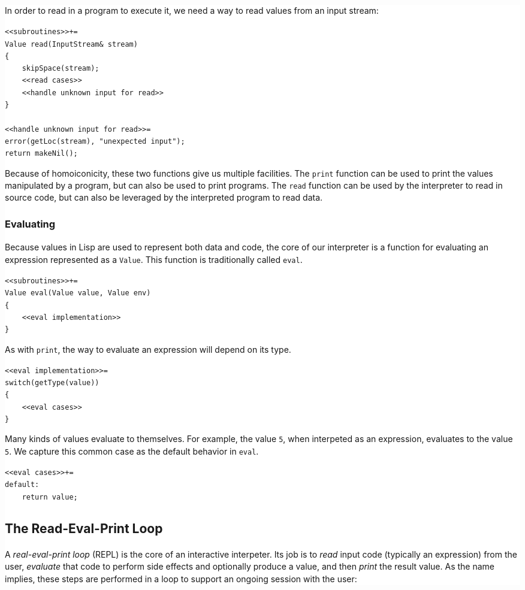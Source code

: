 
In order to read in a program to execute it, we need a way to read values from an input stream:

	<<subroutines>>+=
	Value read(InputStream& stream)
	{
		skipSpace(stream);
		<<read cases>>
        <<handle unknown input for read>>
	}

    <<handle unknown input for read>>=
    error(getLoc(stream), "unexpected input");
    return makeNil();

Because of homoiconicity, these two functions give us multiple facilities.
The `print` function can be used to print the values manipulated by a program, but can also be used to print programs.
The `read` function can be used by the interpreter to read in source code, but can also be leveraged by the interpreted program to read data.

### Evaluating

Because values in Lisp are used to represent both data and code, the core of our interpreter is a function for evaluating an expression represented as a `Value`.
This function is traditionally called `eval`.

	<<subroutines>>+=
	Value eval(Value value, Value env)
	{
		<<eval implementation>>
	}

As with `print`, the way to evaluate an expression will depend on its type.

	<<eval implementation>>=
	switch(getType(value))
	{
		<<eval cases>>
	}

Many kinds of values evaluate to themselves.
For example, the value `5`, when interpeted as an expression, evaluates to the value `5`.
We capture this common case as the default behavior in `eval`.

	<<eval cases>>+=
	default:
		return value;

The Read-Eval-Print Loop
------------------------

A *real-eval-print loop* (REPL) is the core of an interactive interpeter.
Its job is to *read* input code (typically an expression) from the user, *evaluate* that code to perform side effects and optionally produce a value, and then *print* the result value.
As the name implies, these steps are performed in a loop to support an ongoing session with the user:
